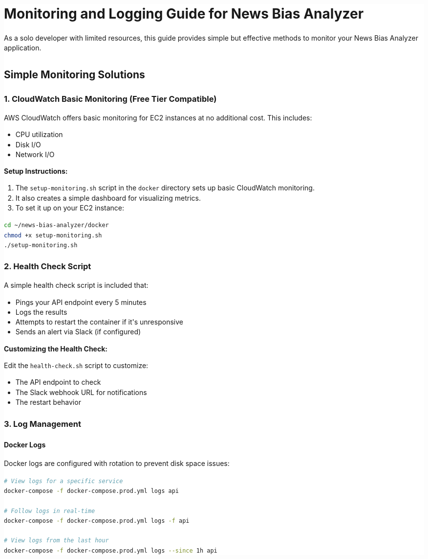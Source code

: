 # Monitoring and Logging Guide for News Bias Analyzer

As a solo developer with limited resources, this guide provides simple but effective methods to monitor your News Bias Analyzer application.

## Simple Monitoring Solutions

### 1. CloudWatch Basic Monitoring (Free Tier Compatible)

AWS CloudWatch offers basic monitoring for EC2 instances at no additional cost. This includes:

- CPU utilization
- Disk I/O
- Network I/O

**Setup Instructions:**

1. The `setup-monitoring.sh` script in the `docker` directory sets up basic CloudWatch monitoring.
2. It also creates a simple dashboard for visualizing metrics.
3. To set it up on your EC2 instance:

```bash
cd ~/news-bias-analyzer/docker
chmod +x setup-monitoring.sh
./setup-monitoring.sh
```

### 2. Health Check Script

A simple health check script is included that:
- Pings your API endpoint every 5 minutes
- Logs the results
- Attempts to restart the container if it's unresponsive
- Sends an alert via Slack (if configured)

**Customizing the Health Check:**

Edit the `health-check.sh` script to customize:
- The API endpoint to check
- The Slack webhook URL for notifications
- The restart behavior

### 3. Log Management

#### Docker Logs

Docker logs are configured with rotation to prevent disk space issues:

```bash
# View logs for a specific service
docker-compose -f docker-compose.prod.yml logs api

# Follow logs in real-time
docker-compose -f docker-compose.prod.yml logs -f api

# View logs from the last hour
docker-compose -f docker-compose.prod.yml logs --since 1h api
```
